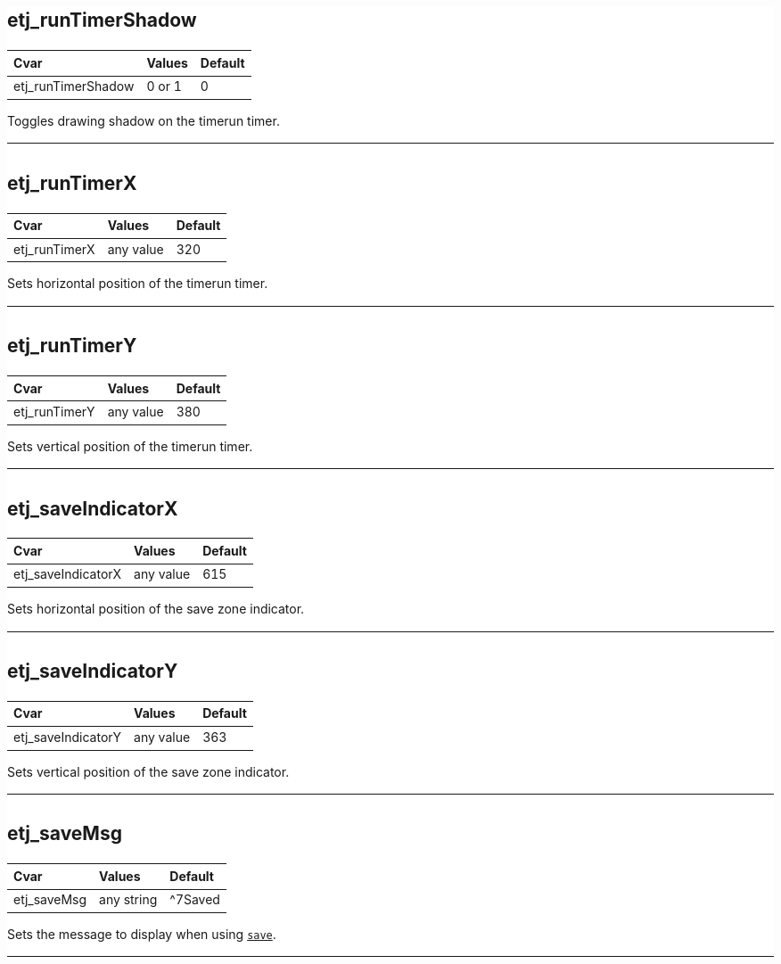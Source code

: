 ## etj_runTimerShadow
Cvar                    | Values        | Default
:-----------------------|:--------------|:------------
etj_runTimerShadow      | 0 or 1        | 0

Toggles drawing shadow on the timerun timer.

---

## etj_runTimerX
Cvar                    | Values        | Default
:-----------------------|:--------------|:------------
etj_runTimerX           | any value     | 320

Sets horizontal position of the timerun timer.

---

## etj_runTimerY
Cvar                    | Values        | Default
:-----------------------|:--------------|:------------
etj_runTimerY           | any value     | 380

Sets vertical position of the timerun timer.

---

## etj_saveIndicatorX
Cvar                    | Values        | Default
:-----------------------|:--------------|:------------
etj_saveIndicatorX      | any value     | 615

Sets horizontal position of the save zone indicator.

---

## etj_saveIndicatorY
Cvar                    | Values        | Default
:-----------------------|:--------------|:------------
etj_saveIndicatorY      | any value     | 363

Sets vertical position of the save zone indicator.

---

## etj_saveMsg
Cvar                    | Values        | Default
:-----------------------|:--------------|:------------
etj_saveMsg             | any string    | ^7Saved

Sets the message to display when using [`save`](client_commands.md/#save).

---